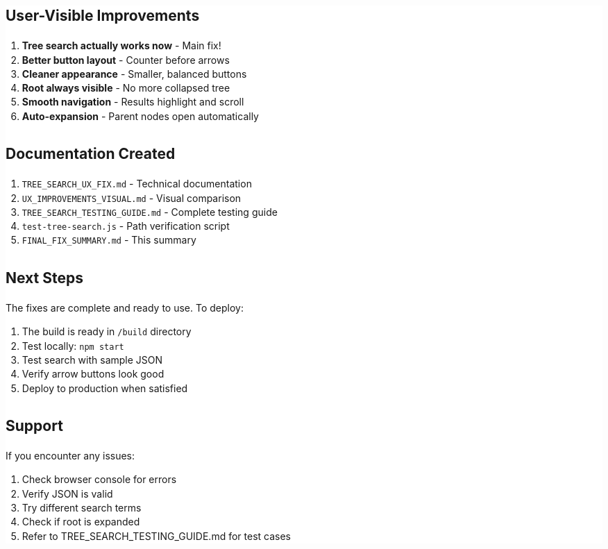 ## User-Visible Improvements

1. **Tree search actually works now** - Main fix!
2. **Better button layout** - Counter before arrows
3. **Cleaner appearance** - Smaller, balanced buttons
4. **Root always visible** - No more collapsed tree
5. **Smooth navigation** - Results highlight and scroll
6. **Auto-expansion** - Parent nodes open automatically

## Documentation Created

1. `TREE_SEARCH_UX_FIX.md` - Technical documentation
2. `UX_IMPROVEMENTS_VISUAL.md` - Visual comparison
3. `TREE_SEARCH_TESTING_GUIDE.md` - Complete testing guide
4. `test-tree-search.js` - Path verification script
5. `FINAL_FIX_SUMMARY.md` - This summary

## Next Steps

The fixes are complete and ready to use. To deploy:

1. The build is ready in `/build` directory
2. Test locally: `npm start`
3. Test search with sample JSON
4. Verify arrow buttons look good
5. Deploy to production when satisfied

## Support

If you encounter any issues:
1. Check browser console for errors
2. Verify JSON is valid
3. Try different search terms
4. Check if root is expanded
5. Refer to TREE_SEARCH_TESTING_GUIDE.md for test cases
